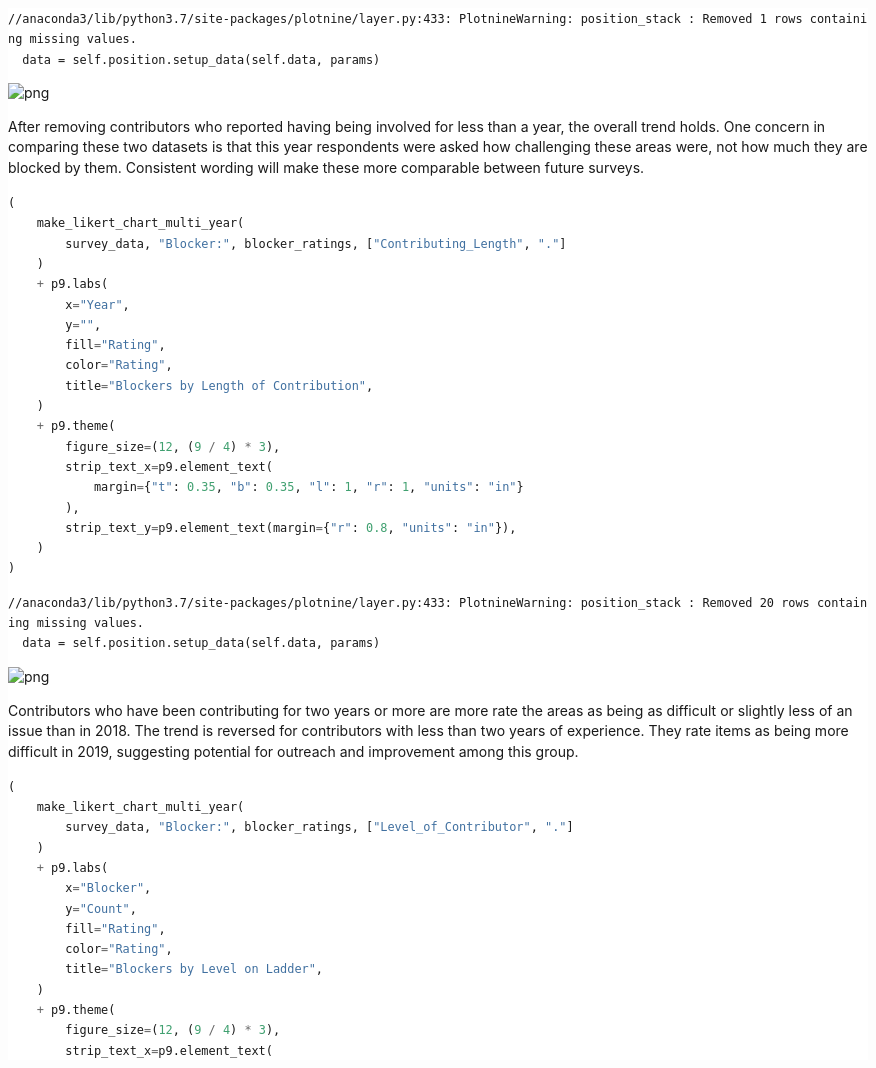     //anaconda3/lib/python3.7/site-packages/plotnine/layer.py:433: PlotnineWarning: position_stack : Removed 1 rows containing missing values.
      data = self.position.setup_data(self.data, params)



![png](https://drive.google.com/uc?export=view&id=16C8pj5s2DN43IKe1tKe_Onn3uSDDaIct)




After removing contributors who reported having being involved for less than a year, the overall trend holds. One concern in comparing these two datasets is that this year respondents were asked how challenging these areas were, not how much they are blocked by them. Consistent wording will make these more comparable between future surveys. 


```python
(
    make_likert_chart_multi_year(
        survey_data, "Blocker:", blocker_ratings, ["Contributing_Length", "."]
    )
    + p9.labs(
        x="Year",
        y="",
        fill="Rating",
        color="Rating",
        title="Blockers by Length of Contribution",
    )
    + p9.theme(
        figure_size=(12, (9 / 4) * 3),
        strip_text_x=p9.element_text(
            margin={"t": 0.35, "b": 0.35, "l": 1, "r": 1, "units": "in"}
        ),
        strip_text_y=p9.element_text(margin={"r": 0.8, "units": "in"}),
    )
)
```

    //anaconda3/lib/python3.7/site-packages/plotnine/layer.py:433: PlotnineWarning: position_stack : Removed 20 rows containing missing values.
      data = self.position.setup_data(self.data, params)



![png](https://drive.google.com/uc?export=view&id=1yxoeH86lX5KBbcAoJB7jwu_mD_5ngaRw)




Contributors who have been contributing for two years or more are more rate the areas as being as difficult or slightly less of an issue than in 2018. The trend is reversed for contributors with less than two years of experience. They rate items as being more difficult in 2019, suggesting potential for outreach and improvement among this group.


```python
(
    make_likert_chart_multi_year(
        survey_data, "Blocker:", blocker_ratings, ["Level_of_Contributor", "."]
    )
    + p9.labs(
        x="Blocker",
        y="Count",
        fill="Rating",
        color="Rating",
        title="Blockers by Level on Ladder",
    )
    + p9.theme(
        figure_size=(12, (9 / 4) * 3),
        strip_text_x=p9.element_text(
```